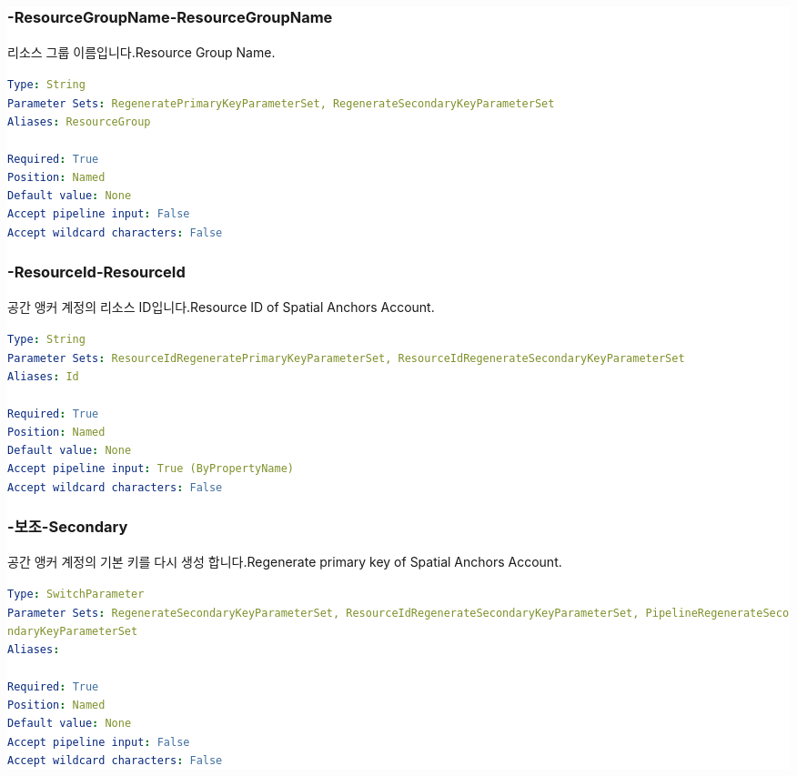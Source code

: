 ### <span data-ttu-id="ef0f2-129">-ResourceGroupName</span><span class="sxs-lookup"><span data-stu-id="ef0f2-129">-ResourceGroupName</span></span>
<span data-ttu-id="ef0f2-130">리소스 그룹 이름입니다.</span><span class="sxs-lookup"><span data-stu-id="ef0f2-130">Resource Group Name.</span></span>

```yaml
Type: String
Parameter Sets: RegeneratePrimaryKeyParameterSet, RegenerateSecondaryKeyParameterSet
Aliases: ResourceGroup

Required: True
Position: Named
Default value: None
Accept pipeline input: False
Accept wildcard characters: False
```

### <span data-ttu-id="ef0f2-131">-ResourceId</span><span class="sxs-lookup"><span data-stu-id="ef0f2-131">-ResourceId</span></span>
<span data-ttu-id="ef0f2-132">공간 앵커 계정의 리소스 ID입니다.</span><span class="sxs-lookup"><span data-stu-id="ef0f2-132">Resource ID of Spatial Anchors Account.</span></span>

```yaml
Type: String
Parameter Sets: ResourceIdRegeneratePrimaryKeyParameterSet, ResourceIdRegenerateSecondaryKeyParameterSet
Aliases: Id

Required: True
Position: Named
Default value: None
Accept pipeline input: True (ByPropertyName)
Accept wildcard characters: False
```

### <span data-ttu-id="ef0f2-133">-보조</span><span class="sxs-lookup"><span data-stu-id="ef0f2-133">-Secondary</span></span>
<span data-ttu-id="ef0f2-134">공간 앵커 계정의 기본 키를 다시 생성 합니다.</span><span class="sxs-lookup"><span data-stu-id="ef0f2-134">Regenerate primary key of Spatial Anchors Account.</span></span>

```yaml
Type: SwitchParameter
Parameter Sets: RegenerateSecondaryKeyParameterSet, ResourceIdRegenerateSecondaryKeyParameterSet, PipelineRegenerateSecondaryKeyParameterSet
Aliases:

Required: True
Position: Named
Default value: None
Accept pipeline input: False
Accept wildcard characters: False
```
